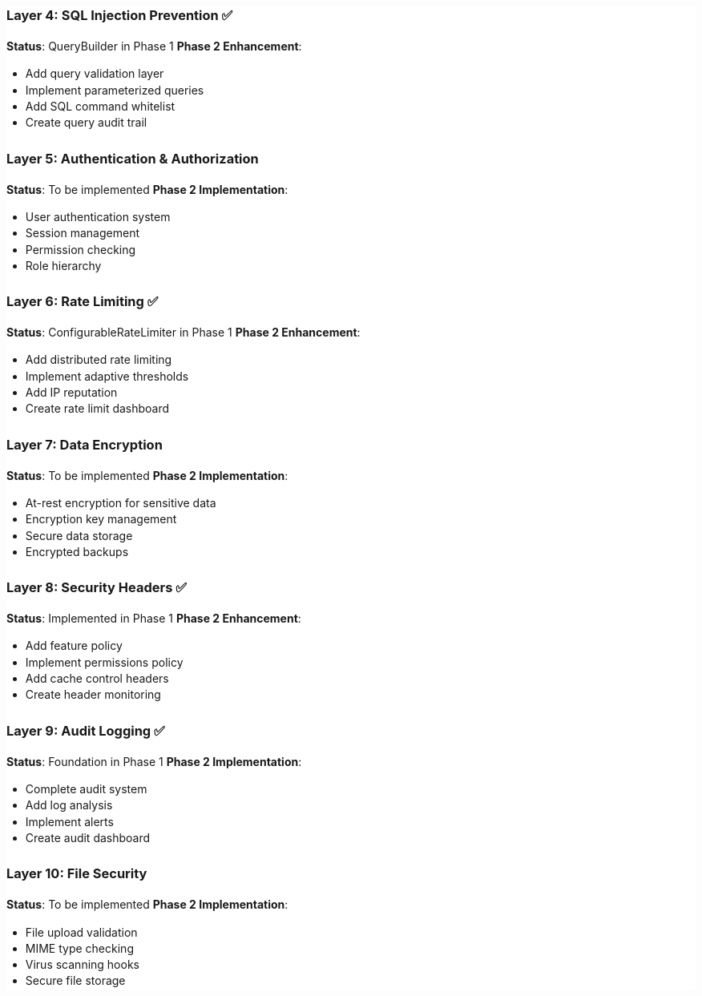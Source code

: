 ### Layer 4: SQL Injection Prevention ✅
**Status**: QueryBuilder in Phase 1
**Phase 2 Enhancement**:
- Add query validation layer
- Implement parameterized queries
- Add SQL command whitelist
- Create query audit trail

### Layer 5: Authentication & Authorization
**Status**: To be implemented
**Phase 2 Implementation**:
- User authentication system
- Session management
- Permission checking
- Role hierarchy

### Layer 6: Rate Limiting ✅
**Status**: ConfigurableRateLimiter in Phase 1
**Phase 2 Enhancement**:
- Add distributed rate limiting
- Implement adaptive thresholds
- Add IP reputation
- Create rate limit dashboard

### Layer 7: Data Encryption
**Status**: To be implemented
**Phase 2 Implementation**:
- At-rest encryption for sensitive data
- Encryption key management
- Secure data storage
- Encrypted backups

### Layer 8: Security Headers ✅
**Status**: Implemented in Phase 1
**Phase 2 Enhancement**:
- Add feature policy
- Implement permissions policy
- Add cache control headers
- Create header monitoring

### Layer 9: Audit Logging ✅
**Status**: Foundation in Phase 1
**Phase 2 Implementation**:
- Complete audit system
- Add log analysis
- Implement alerts
- Create audit dashboard

### Layer 10: File Security
**Status**: To be implemented
**Phase 2 Implementation**:
- File upload validation
- MIME type checking
- Virus scanning hooks
- Secure file storage
